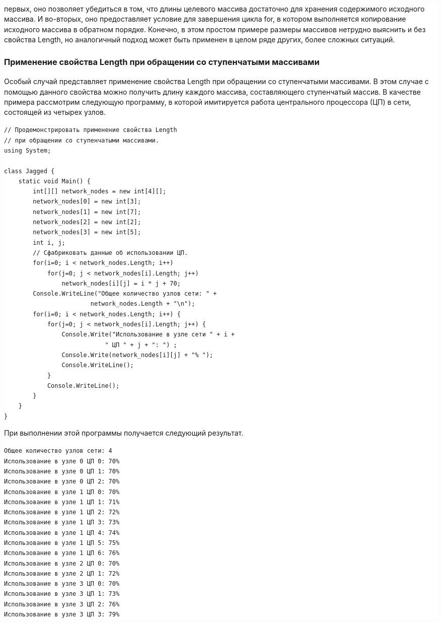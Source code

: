 первых, оно позволяет убедиться в том, что длины целевого массива достаточно для
хранения содержимого исходного массива. И во-вторых, оно предоставляет условие
для завершения цикла for, в котором выполняется копирование исходного массива в
обратном порядке. Конечно, в этом простом примере размеры массивов нетрудно выяснить и без свойства Length, но аналогичный подход может быть применен в целом
ряде других, более сложных ситуаций.

### Применение свойства Length при обращении со ступенчатыми массивами
Особый случай представляет применение свойства Length при обращении со ступенчатыми массивами. В этом случае с помощью данного свойства можно получить
длину каждого массива, составляющего ступенчатый массив. В качестве примера рассмотрим следующую программу, в которой имитируется работа центрального процессора (ЦП) в сети, состоящей из четырех узлов.
```
// Продемонстрировать применение свойства Length
// при обращении со ступенчатыми массивами.
using System;

class Jagged {
    static void Main() {
        int[][] network_nodes = new int[4][];
        network_nodes[0] = new int[3];
        network_nodes[1] = new int[7];
        network_nodes[2] = new int[2];
        network_nodes[3] = new int[5];
        int i, j;
        // Сфабриковать данные об использовании ЦП.
        for(i=0; i < network_nodes.Length; i++)
            for(j=0; j < network_nodes[i].Length; j++)
                network_nodes[i][j] = i * j + 70;
        Console.WriteLine("Общее количество узлов сети: " +
                        network_nodes.Length + "\n");
        for(i=0; i < network_nodes.Length; i++) {
            for(j=0; j < network_nodes[i].Length; j++) {
                Console.Write("Использование в узле сети " + i +
                            " ЦП " + j + ": ") ;
                Console.Write(network_nodes[i][j] + "% ");
                Console.WriteLine();
            }
            Console.WriteLine();
        }
    }
}
```
При выполнении этой программы получается следующий результат.
```
Общее количество узлов сети: 4
Использование в узле 0 ЦП 0: 70%
Использование в узле 0 ЦП 1: 70%
Использование в узле 0 ЦП 2: 70%
Использование в узле 1 ЦП 0: 70%
Использование в узле 1 ЦП 1: 71%
Использование в узле 1 ЦП 2: 72%
Использование в узле 1 ЦП 3: 73%
Использование в узле 1 ЦП 4: 74%
Использование в узле 1 ЦП 5: 75%
Использование в узле 1 ЦП 6: 76%
Использование в узле 2 ЦП 0: 70%
Использование в узле 2 ЦП 1: 72%
Использование в узле 3 ЦП 0: 70%
Использование в узле 3 ЦП 1: 73%
Использование в узле 3 ЦП 2: 76%
Использование в узле 3 ЦП 3: 79%
```